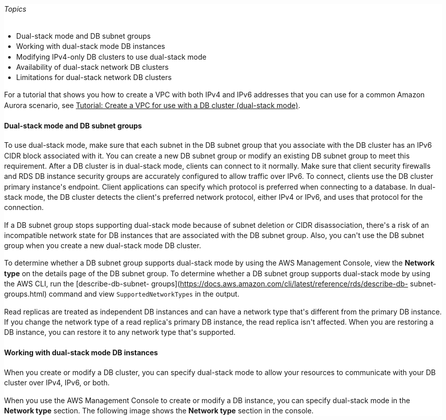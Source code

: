 ###### Topics

  * Dual-stack mode and DB subnet groups
  * Working with dual-stack mode DB instances
  * Modifying IPv4-only DB clusters to use dual-stack mode
  * Availability of dual-stack network DB clusters
  * Limitations for dual-stack network DB clusters

For a tutorial that shows you how to create a VPC with both IPv4 and IPv6
addresses that you can use for a common Amazon Aurora scenario, see [Tutorial:
Create a VPC for use with a DB cluster (dual-stack
mode)](./CHAP_Tutorials.CreateVPCDualStack.html).

#### Dual-stack mode and DB subnet groups

To use dual-stack mode, make sure that each subnet in the DB subnet group that
you associate with the DB cluster has an IPv6 CIDR block associated with it.
You can create a new DB subnet group or modify an existing DB subnet group to
meet this requirement. After a DB cluster is in dual-stack mode, clients can
connect to it normally. Make sure that client security firewalls and RDS DB
instance security groups are accurately configured to allow traffic over IPv6.
To connect, clients use the DB cluster primary instance's endpoint. Client
applications can specify which protocol is preferred when connecting to a
database. In dual-stack mode, the DB cluster detects the client's preferred
network protocol, either IPv4 or IPv6, and uses that protocol for the
connection.

If a DB subnet group stops supporting dual-stack mode because of subnet
deletion or CIDR disassociation, there's a risk of an incompatible network
state for DB instances that are associated with the DB subnet group. Also, you
can't use the DB subnet group when you create a new dual-stack mode DB
cluster.

To determine whether a DB subnet group supports dual-stack mode by using the
AWS Management Console, view the **Network type** on the details page of the
DB subnet group. To determine whether a DB subnet group supports dual-stack
mode by using the AWS CLI, run the [describe-db-subnet-
groups](https://docs.aws.amazon.com/cli/latest/reference/rds/describe-db-
subnet-groups.html) command and view `SupportedNetworkTypes` in the output.

Read replicas are treated as independent DB instances and can have a network
type that's different from the primary DB instance. If you change the network
type of a read replica's primary DB instance, the read replica isn't affected.
When you are restoring a DB instance, you can restore it to any network type
that's supported.

#### Working with dual-stack mode DB instances

When you create or modify a DB cluster, you can specify dual-stack mode to
allow your resources to communicate with your DB cluster over IPv4, IPv6, or
both.

When you use the AWS Management Console to create or modify a DB instance, you
can specify dual-stack mode in the **Network type** section. The following
image shows the **Network type** section in the console.
